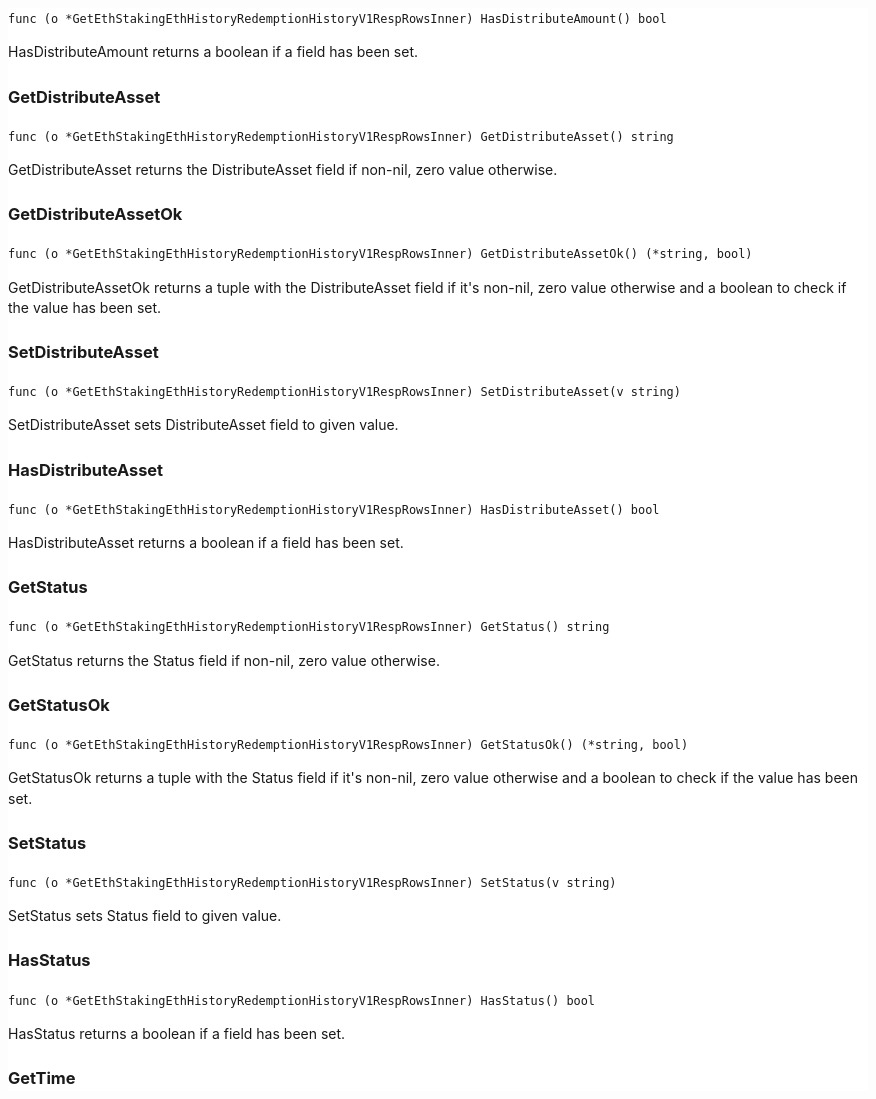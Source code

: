`func (o *GetEthStakingEthHistoryRedemptionHistoryV1RespRowsInner) HasDistributeAmount() bool`

HasDistributeAmount returns a boolean if a field has been set.

### GetDistributeAsset

`func (o *GetEthStakingEthHistoryRedemptionHistoryV1RespRowsInner) GetDistributeAsset() string`

GetDistributeAsset returns the DistributeAsset field if non-nil, zero value otherwise.

### GetDistributeAssetOk

`func (o *GetEthStakingEthHistoryRedemptionHistoryV1RespRowsInner) GetDistributeAssetOk() (*string, bool)`

GetDistributeAssetOk returns a tuple with the DistributeAsset field if it's non-nil, zero value otherwise
and a boolean to check if the value has been set.

### SetDistributeAsset

`func (o *GetEthStakingEthHistoryRedemptionHistoryV1RespRowsInner) SetDistributeAsset(v string)`

SetDistributeAsset sets DistributeAsset field to given value.

### HasDistributeAsset

`func (o *GetEthStakingEthHistoryRedemptionHistoryV1RespRowsInner) HasDistributeAsset() bool`

HasDistributeAsset returns a boolean if a field has been set.

### GetStatus

`func (o *GetEthStakingEthHistoryRedemptionHistoryV1RespRowsInner) GetStatus() string`

GetStatus returns the Status field if non-nil, zero value otherwise.

### GetStatusOk

`func (o *GetEthStakingEthHistoryRedemptionHistoryV1RespRowsInner) GetStatusOk() (*string, bool)`

GetStatusOk returns a tuple with the Status field if it's non-nil, zero value otherwise
and a boolean to check if the value has been set.

### SetStatus

`func (o *GetEthStakingEthHistoryRedemptionHistoryV1RespRowsInner) SetStatus(v string)`

SetStatus sets Status field to given value.

### HasStatus

`func (o *GetEthStakingEthHistoryRedemptionHistoryV1RespRowsInner) HasStatus() bool`

HasStatus returns a boolean if a field has been set.

### GetTime
